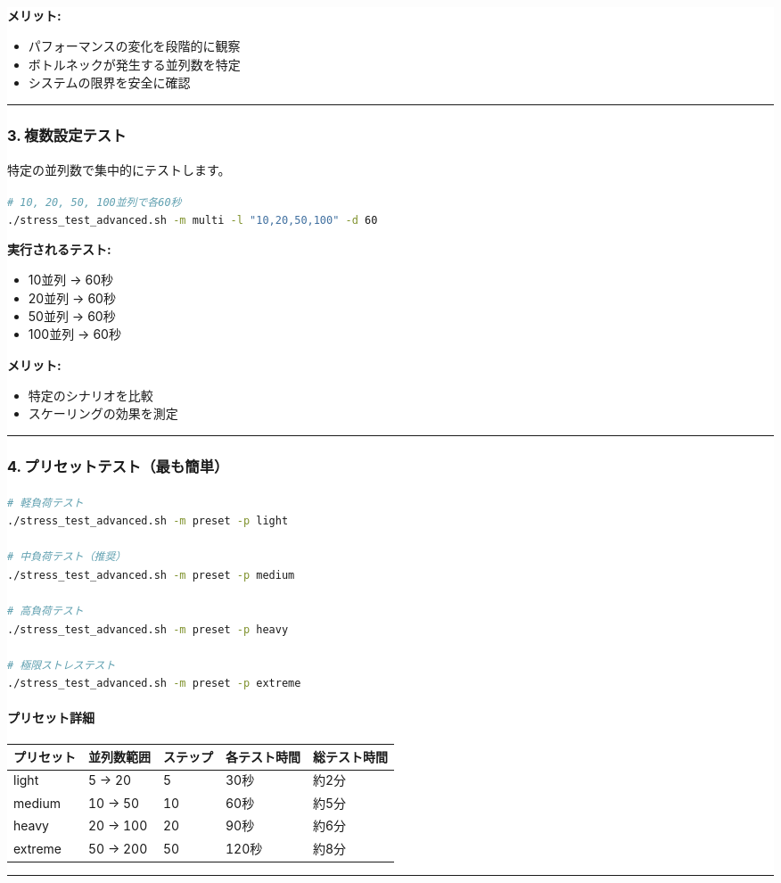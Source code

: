 **メリット:**
- パフォーマンスの変化を段階的に観察
- ボトルネックが発生する並列数を特定
- システムの限界を安全に確認

---

### 3. 複数設定テスト

特定の並列数で集中的にテストします。

```bash
# 10, 20, 50, 100並列で各60秒
./stress_test_advanced.sh -m multi -l "10,20,50,100" -d 60
```

**実行されるテスト:**
- 10並列 → 60秒
- 20並列 → 60秒
- 50並列 → 60秒
- 100並列 → 60秒

**メリット:**
- 特定のシナリオを比較
- スケーリングの効果を測定

---

### 4. プリセットテスト（最も簡単）

```bash
# 軽負荷テスト
./stress_test_advanced.sh -m preset -p light

# 中負荷テスト（推奨）
./stress_test_advanced.sh -m preset -p medium

# 高負荷テスト
./stress_test_advanced.sh -m preset -p heavy

# 極限ストレステスト
./stress_test_advanced.sh -m preset -p extreme
```

#### プリセット詳細

| プリセット | 並列数範囲 | ステップ | 各テスト時間 | 総テスト時間 |
|-----------|-----------|---------|------------|------------|
| light     | 5 → 20    | 5       | 30秒       | 約2分      |
| medium    | 10 → 50   | 10      | 60秒       | 約5分      |
| heavy     | 20 → 100  | 20      | 90秒       | 約6分      |
| extreme   | 50 → 200  | 50      | 120秒      | 約8分      |

---